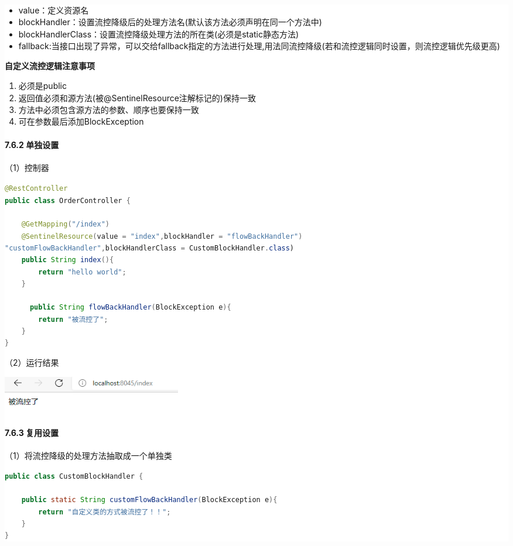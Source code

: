 * value：定义资源名
* blockHandler：设置流控降级后的处理方法名(默认该方法必须声明在同一个方法中)
*  blockHandlerClass：设置流控降级处理方法的所在类(必须是static静态方法)
*  fallback:当接口出现了异常，可以交给fallback指定的方法进行处理,用法同流控降级(若和流控逻辑同时设置，则流控逻辑优先级更高) 



 **自定义流控逻辑注意事项**

1. 必须是public
2. 返回值必须和源方法(被@SentinelResource注解标记的)保持一致
3.  方法中必须包含源方法的参数、顺序也要保持一致
4. 可在参数最后添加BlockException





#### 7.6.2 单独设置

（1）控制器

```JAVA
@RestController
public class OrderController {

    @GetMapping("/index")
 	@SentinelResource(value = "index",blockHandler = "flowBackHandler")
"customFlowBackHandler",blockHandlerClass = CustomBlockHandler.class)
    public String index(){
        return "hello world";
    }
    
      public String flowBackHandler(BlockException e){
        return "被流控了";
    }
}
```



（2）运行结果

<img src="./Spring Cloud Alibaba_images/image-20220331104314643.png" alt="image-20220331104314643" style="zoom:80%;" /> 



#### 7.6.3 复用设置

（1）将流控降级的处理方法抽取成一个单独类

```JAVA
public class CustomBlockHandler {

    public static String customFlowBackHandler(BlockException e){
        return "自定义类的方式被流控了！！";
    }
}
```
